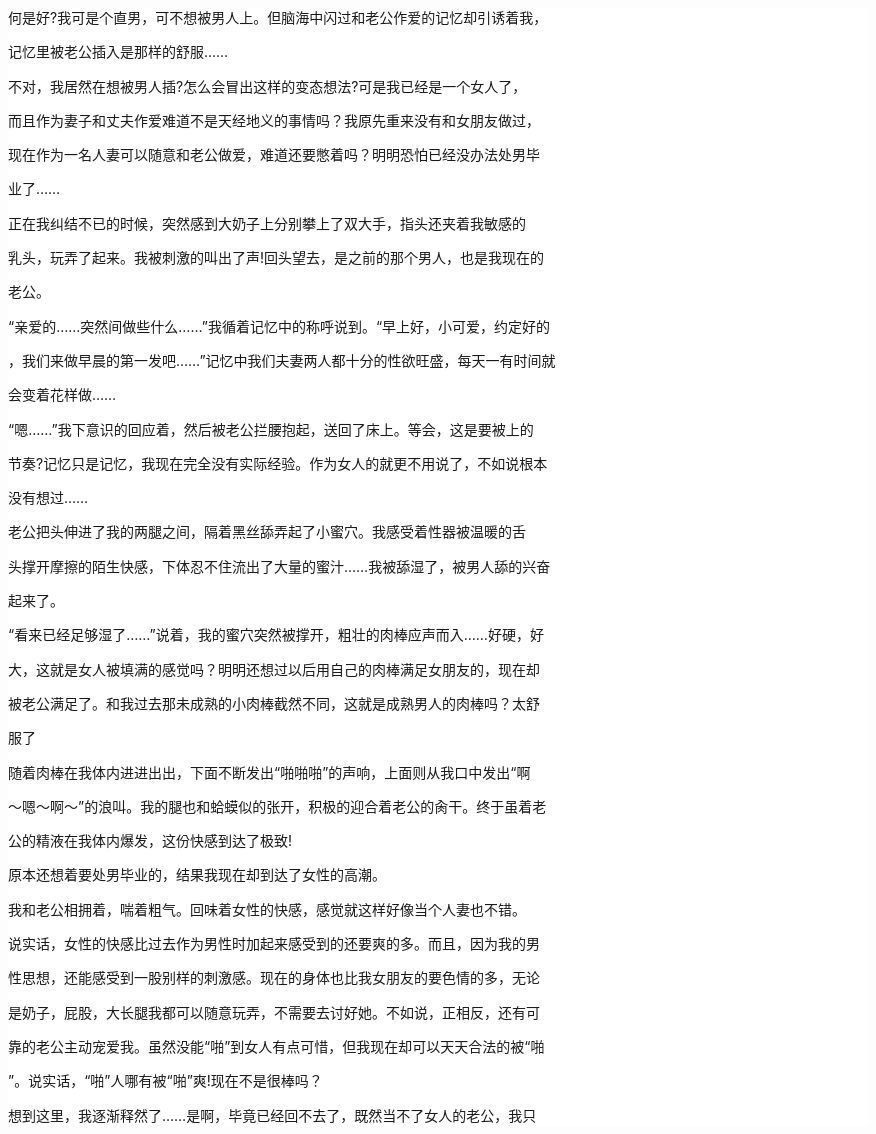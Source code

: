 何是好?我可是个直男，可不想被男人上。但脑海中闪过和老公作爱的记忆却引诱着我，

记忆里被老公插入是那样的舒服……

不对，我居然在想被男人插?怎么会冒出这样的变态想法?可是我已经是一个女人了，

而且作为妻子和丈夫作爱难道不是天经地义的事情吗？我原先重来没有和女朋友做过，

现在作为一名人妻可以随意和老公做爱，难道还要憋着吗？明明恐怕已经没办法处男毕

业了……

正在我纠结不已的时候，突然感到大奶子上分别攀上了双大手，指头还夹着我敏感的

乳头，玩弄了起来。我被刺激的叫出了声!回头望去，是之前的那个男人，也是我现在的

老公。

“亲爱的……突然间做些什么……”我循着记忆中的称呼说到。“早上好，小可爱，约定好的

，我们来做早晨的第一发吧……”记忆中我们夫妻两人都十分的性欲旺盛，每天一有时间就

会变着花样做……

“嗯……”我下意识的回应着，然后被老公拦腰抱起，送回了床上。等会，这是要被上的

节奏?记忆只是记忆，我现在完全没有实际经验。作为女人的就更不用说了，不如说根本

没有想过……

老公把头伸进了我的两腿之间，隔着黑丝舔弄起了小蜜穴。我感受着性器被温暖的舌

头撑开摩擦的陌生快感，下体忍不住流出了大量的蜜汁……我被舔湿了，被男人舔的兴奋

起来了。

“看来已经足够湿了……”说着，我的蜜穴突然被撑开，粗壮的肉棒应声而入……好硬，好

大，这就是女人被填满的感觉吗？明明还想过以后用自己的肉棒满足女朋友的，现在却

被老公满足了。和我过去那未成熟的小肉棒截然不同，这就是成熟男人的肉棒吗？太舒

服了

随着肉棒在我体内进进出出，下面不断发出“啪啪啪”的声响，上面则从我口中发出“啊

～嗯～啊～”的浪叫。我的腿也和蛤蟆似的张开，积极的迎合着老公的肏干。终于虽着老

公的精液在我体内爆发，这份快感到达了极致!

原本还想着要处男毕业的，结果我现在却到达了女性的高潮。

我和老公相拥着，喘着粗气。回味着女性的快感，感觉就这样好像当个人妻也不错。

说实话，女性的快感比过去作为男性时加起来感受到的还要爽的多。而且，因为我的男

性思想，还能感受到一股别样的刺激感。现在的身体也比我女朋友的要色情的多，无论

是奶子，屁股，大长腿我都可以随意玩弄，不需要去讨好她。不如说，正相反，还有可

靠的老公主动宠爱我。虽然没能“啪”到女人有点可惜，但我现在却可以天天合法的被“啪

”。说实话，“啪”人哪有被“啪”爽!现在不是很棒吗？

想到这里，我逐渐释然了……是啊，毕竟已经回不去了，既然当不了女人的老公，我只
